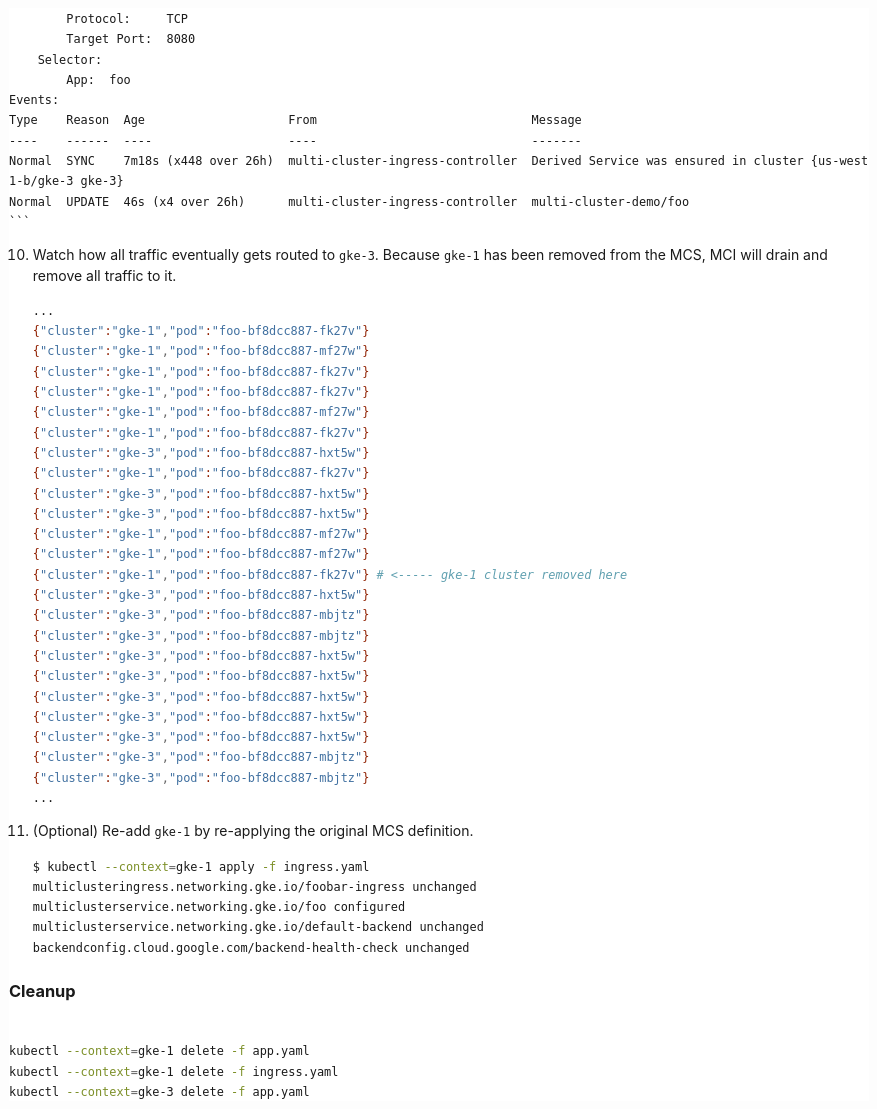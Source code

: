             Protocol:     TCP
            Target Port:  8080
        Selector:
            App:  foo
    Events:
    Type    Reason  Age                    From                              Message
    ----    ------  ----                   ----                              -------
    Normal  SYNC    7m18s (x448 over 26h)  multi-cluster-ingress-controller  Derived Service was ensured in cluster {us-west1-b/gke-3 gke-3}
    Normal  UPDATE  46s (x4 over 26h)      multi-cluster-ingress-controller  multi-cluster-demo/foo
    ```

10. Watch how all traffic eventually gets routed to `gke-3`. Because `gke-1` has been removed from the MCS, MCI will drain and remove all traffic to it.

    ```bash
    ...
    {"cluster":"gke-1","pod":"foo-bf8dcc887-fk27v"}
    {"cluster":"gke-1","pod":"foo-bf8dcc887-mf27w"}
    {"cluster":"gke-1","pod":"foo-bf8dcc887-fk27v"}
    {"cluster":"gke-1","pod":"foo-bf8dcc887-fk27v"}
    {"cluster":"gke-1","pod":"foo-bf8dcc887-mf27w"}
    {"cluster":"gke-1","pod":"foo-bf8dcc887-fk27v"}
    {"cluster":"gke-3","pod":"foo-bf8dcc887-hxt5w"}
    {"cluster":"gke-1","pod":"foo-bf8dcc887-fk27v"}
    {"cluster":"gke-3","pod":"foo-bf8dcc887-hxt5w"}
    {"cluster":"gke-3","pod":"foo-bf8dcc887-hxt5w"}
    {"cluster":"gke-1","pod":"foo-bf8dcc887-mf27w"}
    {"cluster":"gke-1","pod":"foo-bf8dcc887-mf27w"}
    {"cluster":"gke-1","pod":"foo-bf8dcc887-fk27v"} # <----- gke-1 cluster removed here
    {"cluster":"gke-3","pod":"foo-bf8dcc887-hxt5w"}
    {"cluster":"gke-3","pod":"foo-bf8dcc887-mbjtz"}
    {"cluster":"gke-3","pod":"foo-bf8dcc887-mbjtz"}
    {"cluster":"gke-3","pod":"foo-bf8dcc887-hxt5w"}
    {"cluster":"gke-3","pod":"foo-bf8dcc887-hxt5w"}
    {"cluster":"gke-3","pod":"foo-bf8dcc887-hxt5w"}
    {"cluster":"gke-3","pod":"foo-bf8dcc887-hxt5w"}
    {"cluster":"gke-3","pod":"foo-bf8dcc887-hxt5w"}
    {"cluster":"gke-3","pod":"foo-bf8dcc887-mbjtz"}
    {"cluster":"gke-3","pod":"foo-bf8dcc887-mbjtz"}
    ...
    ```

11. (Optional) Re-add `gke-1` by re-applying the original MCS definition.

    ```bash
    $ kubectl --context=gke-1 apply -f ingress.yaml
    multiclusteringress.networking.gke.io/foobar-ingress unchanged
    multiclusterservice.networking.gke.io/foo configured
    multiclusterservice.networking.gke.io/default-backend unchanged
    backendconfig.cloud.google.com/backend-health-check unchanged
    ```


### Cleanup

```bash

kubectl --context=gke-1 delete -f app.yaml
kubectl --context=gke-1 delete -f ingress.yaml
kubectl --context=gke-3 delete -f app.yaml
```